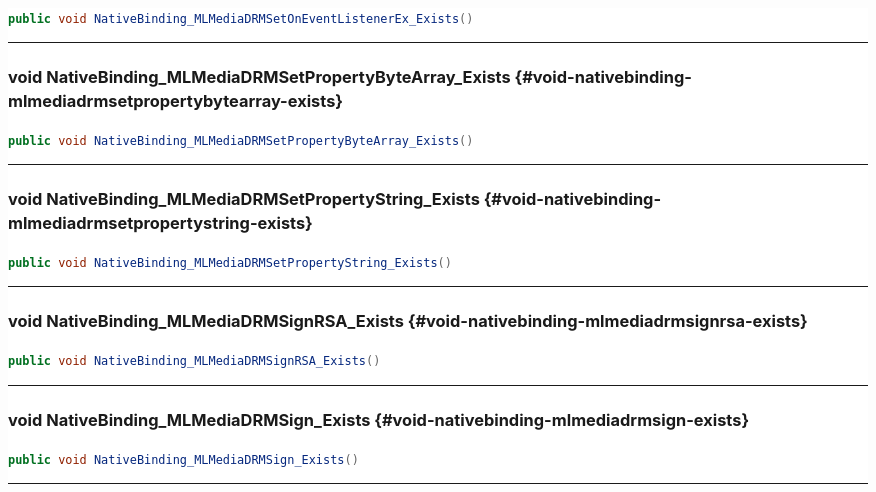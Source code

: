 ```csharp
public void NativeBinding_MLMediaDRMSetOnEventListenerEx_Exists()
```






-----------

### void NativeBinding_MLMediaDRMSetPropertyByteArray_Exists {#void-nativebinding-mlmediadrmsetpropertybytearray-exists}

```csharp
public void NativeBinding_MLMediaDRMSetPropertyByteArray_Exists()
```






-----------

### void NativeBinding_MLMediaDRMSetPropertyString_Exists {#void-nativebinding-mlmediadrmsetpropertystring-exists}

```csharp
public void NativeBinding_MLMediaDRMSetPropertyString_Exists()
```






-----------

### void NativeBinding_MLMediaDRMSignRSA_Exists {#void-nativebinding-mlmediadrmsignrsa-exists}

```csharp
public void NativeBinding_MLMediaDRMSignRSA_Exists()
```






-----------

### void NativeBinding_MLMediaDRMSign_Exists {#void-nativebinding-mlmediadrmsign-exists}

```csharp
public void NativeBinding_MLMediaDRMSign_Exists()
```






-----------
